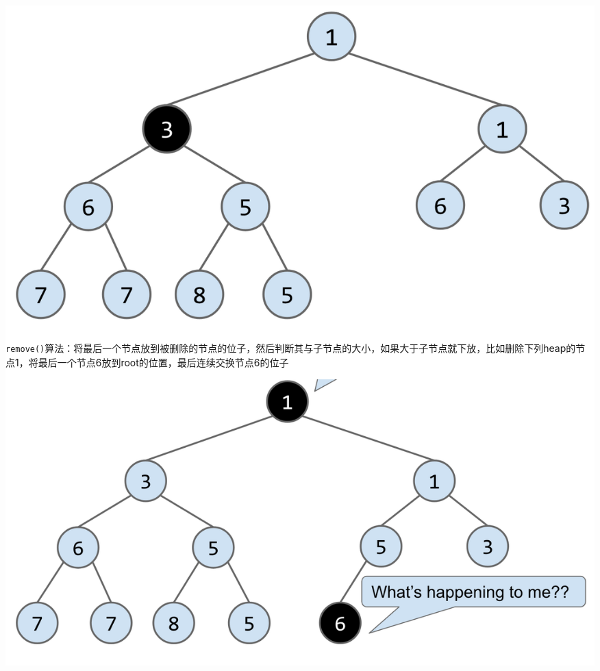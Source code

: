 ![image-20210403122402371](/assets/img/posts/CS61B/image-20210403122402371.png)

`remove()`算法：将最后一个节点放到被删除的节点的位子，然后判断其与子节点的大小，如果大于子节点就下放，比如删除下列heap的节点1，将最后一个节点6放到root的位置，最后连续交换节点6的位子

![image-20210403142818341](/assets/img/posts/CS61B/image-20210403142818341.png)
